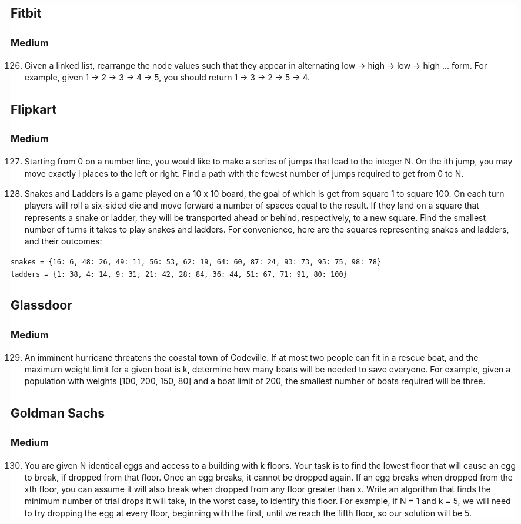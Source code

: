 
## Fitbit 

### Medium 

126. Given a linked list, rearrange the node values such that they appear in alternating low -> high -> low -> high ... form. For example, given 1 -> 2 -> 3 -> 4 -> 5, you should return 1 -> 3 -> 2 -> 5 -> 4.


## Flipkart 

### Medium 

127. Starting from 0 on a number line, you would like to make a series of jumps that lead to the integer N.
On the ith jump, you may move exactly i places to the left or right.
Find a path with the fewest number of jumps required to get from 0 to N.

128. Snakes and Ladders is a game played on a 10 x 10 board, the goal of which is get from square 1 to square 100. On each turn players will roll a six-sided die and move forward a number of spaces equal to the result. If they land on a square that represents a snake or ladder, they will be transported ahead or behind, respectively, to a new square.
Find the smallest number of turns it takes to play snakes and ladders.
For convenience, here are the squares representing snakes and ladders, and their outcomes:
```
snakes = {16: 6, 48: 26, 49: 11, 56: 53, 62: 19, 64: 60, 87: 24, 93: 73, 95: 75, 98: 78}
ladders = {1: 38, 4: 14, 9: 31, 21: 42, 28: 84, 36: 44, 51: 67, 71: 91, 80: 100}

```


## Glassdoor 

### Medium 

129. An imminent hurricane threatens the coastal town of Codeville. If at most two people can fit in a rescue boat, and the maximum weight limit for a given boat is k, determine how many boats will be needed to save everyone.
For example, given a population with weights [100, 200, 150, 80] and a boat limit of 200, the smallest number of boats required will be three. 


## Goldman Sachs 

### Medium 

130. You are given N identical eggs and access to a building with k floors. Your task is to find the lowest floor that will cause an egg to break, if dropped from that floor. Once an egg breaks, it cannot be dropped again. If an egg breaks when dropped from the xth floor, you can assume it will also break when dropped from any floor greater than x.
Write an algorithm that finds the minimum number of trial drops it will take, in the worst case, to identify this floor.
For example, if N = 1 and k = 5, we will need to try dropping the egg at every floor, beginning with the first, until we reach the fifth floor, so our solution will be 5.

